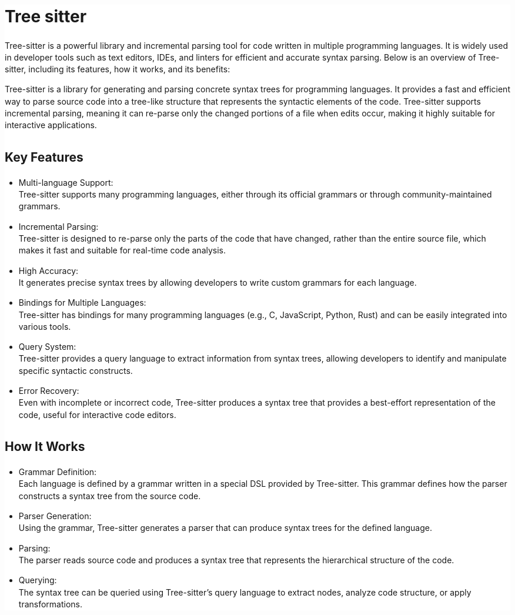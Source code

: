 # Tree sitter

Tree-sitter is a powerful library and incremental parsing tool for code written in multiple programming languages. It is widely used in developer tools such as text editors, IDEs, and linters for efficient and accurate syntax parsing. Below is an overview of Tree-sitter, including its features, how it works, and its benefits:

Tree-sitter is a library for generating and parsing concrete syntax trees for programming languages. It provides a fast and efficient way to parse source code into a tree-like structure that represents the syntactic elements of the code. Tree-sitter supports incremental parsing, meaning it can re-parse only the changed portions of a file when edits occur, making it highly suitable for interactive applications.

## Key Features

- Multi-language Support:  
   Tree-sitter supports many programming languages, either through its official grammars or through community-maintained grammars.

- Incremental Parsing:  
   Tree-sitter is designed to re-parse only the parts of the code that have changed, rather than the entire source file, which makes it fast and suitable for real-time code analysis.

- High Accuracy:  
   It generates precise syntax trees by allowing developers to write custom grammars for each language.

- Bindings for Multiple Languages:  
   Tree-sitter has bindings for many programming languages (e.g., C, JavaScript, Python, Rust) and can be easily integrated into various tools.

- Query System:  
   Tree-sitter provides a query language to extract information from syntax trees, allowing developers to identify and manipulate specific syntactic constructs.

- Error Recovery:  
   Even with incomplete or incorrect code, Tree-sitter produces a syntax tree that provides a best-effort representation of the code, useful for interactive code editors.

## How It Works

- Grammar Definition:  
   Each language is defined by a grammar written in a special DSL provided by Tree-sitter. This grammar defines how the parser constructs a syntax tree from the source code.

- Parser Generation:  
   Using the grammar, Tree-sitter generates a parser that can produce syntax trees for the defined language.

- Parsing:  
   The parser reads source code and produces a syntax tree that represents the hierarchical structure of the code.

- Querying:  
   The syntax tree can be queried using Tree-sitter’s query language to extract nodes, analyze code structure, or apply transformations.
